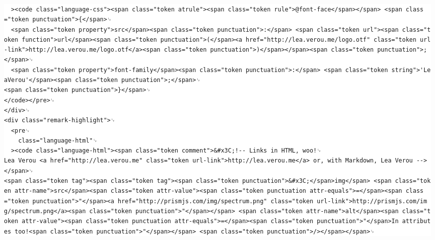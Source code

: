       ><code class="language-css"><span class="token atrule"><span class="token rule">@font-face</span></span> <span class="token punctuation">{</span>␊
      <span class="token property">src</span><span class="token punctuation">:</span> <span class="token url"><span class="token function">url</span><span class="token punctuation">(</span><a href="http://lea.verou.me/logo.otf" class="token url-link">http://lea.verou.me/logo.otf</a><span class="token punctuation">)</span></span><span class="token punctuation">;</span>␊
      <span class="token property">font-family</span><span class="token punctuation">:</span> <span class="token string">'LeaVerou'</span><span class="token punctuation">;</span>␊
    <span class="token punctuation">}</span>␊
    </code></pre>␊
    </div>␊
    <div class="remark-highlight">␊
      <pre␊
        class="language-html"␊
      ><code class="language-html"><span class="token comment">&#x3C;!-- Links in HTML, woo!␊
    Lea Verou <a href="http://lea.verou.me" class="token url-link">http://lea.verou.me</a> or, with Markdown, Lea Verou --></span>␊
    <span class="token tag"><span class="token tag"><span class="token punctuation">&#x3C;</span>img</span> <span class="token attr-name">src</span><span class="token attr-value"><span class="token punctuation attr-equals">=</span><span class="token punctuation">"</span><a href="http://prismjs.com/img/spectrum.png" class="token url-link">http://prismjs.com/img/spectrum.png</a><span class="token punctuation">"</span></span> <span class="token attr-name">alt</span><span class="token attr-value"><span class="token punctuation attr-equals">=</span><span class="token punctuation">"</span>In attributes too!<span class="token punctuation">"</span></span> <span class="token punctuation">/></span></span>␊
